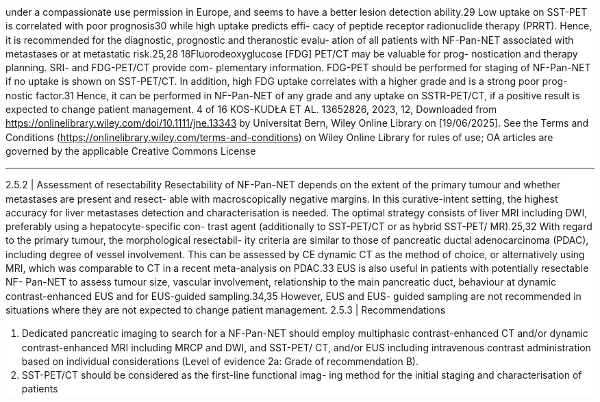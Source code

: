 under a compassionate use permission in Europe, and seems to
have a better lesion detection ability.29 Low uptake on SST-PET is
correlated with poor prognosis30 while high uptake predicts effi-
cacy of peptide receptor radionuclide therapy (PRRT). Hence, it is
recommended for the diagnostic, prognostic and theranostic evalu-
ation of all patients with NF-Pan-NET associated with metastases
or at metastatic risk.25,28
18Fluorodeoxyglucose [FDG] PET/CT may be valuable for prog-
nostication and therapy planning. SRI- and FDG-PET/CT provide com-
plementary information. FDG-PET should be performed for staging of
NF-Pan-NET if no uptake is shown on SST-PET/CT. In addition, high
FDG uptake correlates with a higher grade and is a strong poor prog-
nostic factor.31 Hence, it can be performed in NF-Pan-NET of any
grade and any uptake on SSTR-PET/CT, if a positive result is expected
to change patient management.
4 of 16
KOS-KUDŁA ET AL.
 13652826, 2023, 12, Downloaded from https://onlinelibrary.wiley.com/doi/10.1111/jne.13343 by Universitat Bern, Wiley Online Library on [19/06/2025]. See the Terms and Conditions (https://onlinelibrary.wiley.com/terms-and-conditions) on Wiley Online Library for rules of use; OA articles are governed by the applicable Creative Commons License

---
2.5.2
|
Assessment of resectability
Resectability of NF-Pan-NET depends on the extent of the
primary tumour and whether metastases are present and resect-
able with macroscopically negative margins. In this curative-intent
setting, the highest accuracy for liver metastases detection and
characterisation is needed. The optimal strategy consists of liver
MRI including DWI, preferably using a hepatocyte-specific con-
trast agent (additionally to SST-PET/CT or as hybrid SST-PET/
MR).25,32
With regard to the primary tumour, the morphological resectabil-
ity criteria are similar to those of pancreatic ductal adenocarcinoma
(PDAC), including degree of vessel involvement. This can be assessed
by CE dynamic CT as the method of choice, or alternatively using
MRI, which was comparable to CT in a recent meta-analysis on
PDAC.33
EUS is also useful in patients with potentially resectable NF-
Pan-NET to assess tumour size, vascular involvement, relationship to
the main pancreatic duct, behaviour at dynamic contrast-enhanced
EUS and for EUS-guided sampling.34,35 However, EUS and EUS-
guided sampling are not recommended in situations where they are
not expected to change patient management.
2.5.3
|
Recommendations
1. Dedicated pancreatic imaging to search for a NF-Pan-NET should
employ
multiphasic
contrast-enhanced
CT
and/or
dynamic
contrast-enhanced MRI including MRCP and DWI, and SST-PET/
CT, and/or EUS including intravenous contrast administration
based on individual considerations (Level of evidence 2a: Grade of
recommendation B).
2. SST-PET/CT should be considered as the first-line functional imag-
ing method for the initial staging and characterisation of patients